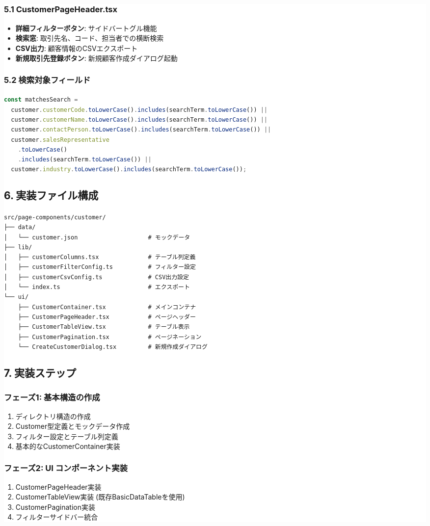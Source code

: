 ### 5.1 CustomerPageHeader.tsx

- **詳細フィルターボタン**: サイドバートグル機能
- **検索窓**: 取引先名、コード、担当者での横断検索
- **CSV出力**: 顧客情報のCSVエクスポート
- **新規取引先登録ボタン**: 新規顧客作成ダイアログ起動

### 5.2 検索対象フィールド

```typescript
const matchesSearch =
  customer.customerCode.toLowerCase().includes(searchTerm.toLowerCase()) ||
  customer.customerName.toLowerCase().includes(searchTerm.toLowerCase()) ||
  customer.contactPerson.toLowerCase().includes(searchTerm.toLowerCase()) ||
  customer.salesRepresentative
    .toLowerCase()
    .includes(searchTerm.toLowerCase()) ||
  customer.industry.toLowerCase().includes(searchTerm.toLowerCase());
```

## 6. 実装ファイル構成

```
src/page-components/customer/
├── data/
│   └── customer.json                    # モックデータ
├── lib/
│   ├── customerColumns.tsx              # テーブル列定義
│   ├── customerFilterConfig.ts          # フィルター設定
│   ├── customerCsvConfig.ts             # CSV出力設定
│   └── index.ts                         # エクスポート
└── ui/
    ├── CustomerContainer.tsx            # メインコンテナ
    ├── CustomerPageHeader.tsx           # ページヘッダー
    ├── CustomerTableView.tsx            # テーブル表示
    ├── CustomerPagination.tsx           # ページネーション
    └── CreateCustomerDialog.tsx         # 新規作成ダイアログ
```

## 7. 実装ステップ

### フェーズ1: 基本構造の作成

1. ディレクトリ構造の作成
2. Customer型定義とモックデータ作成
3. フィルター設定とテーブル列定義
4. 基本的なCustomerContainer実装

### フェーズ2: UI コンポーネント実装

1. CustomerPageHeader実装
2. CustomerTableView実装 (既存BasicDataTableを使用)
3. CustomerPagination実装
4. フィルターサイドバー統合
